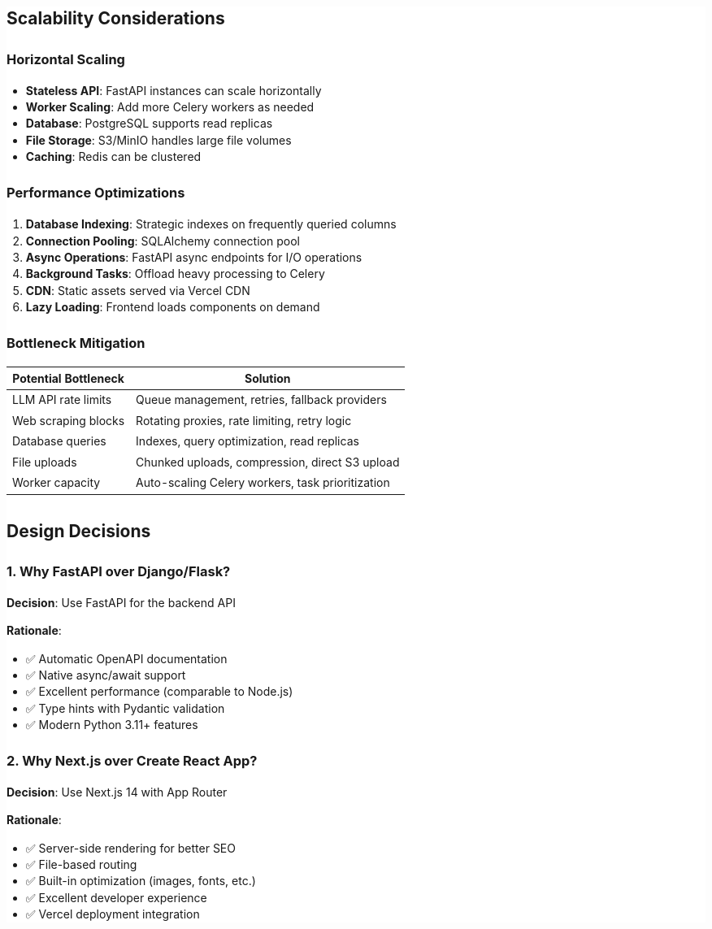 ## Scalability Considerations

### Horizontal Scaling

- **Stateless API**: FastAPI instances can scale horizontally
- **Worker Scaling**: Add more Celery workers as needed
- **Database**: PostgreSQL supports read replicas
- **File Storage**: S3/MinIO handles large file volumes
- **Caching**: Redis can be clustered

### Performance Optimizations

1. **Database Indexing**: Strategic indexes on frequently queried columns
2. **Connection Pooling**: SQLAlchemy connection pool
3. **Async Operations**: FastAPI async endpoints for I/O operations
4. **Background Tasks**: Offload heavy processing to Celery
5. **CDN**: Static assets served via Vercel CDN
6. **Lazy Loading**: Frontend loads components on demand

### Bottleneck Mitigation

| Potential Bottleneck | Solution |
|---------------------|----------|
| LLM API rate limits | Queue management, retries, fallback providers |
| Web scraping blocks | Rotating proxies, rate limiting, retry logic |
| Database queries | Indexes, query optimization, read replicas |
| File uploads | Chunked uploads, compression, direct S3 upload |
| Worker capacity | Auto-scaling Celery workers, task prioritization |

## Design Decisions

### 1. Why FastAPI over Django/Flask?

**Decision**: Use FastAPI for the backend API

**Rationale**:
- ✅ Automatic OpenAPI documentation
- ✅ Native async/await support
- ✅ Excellent performance (comparable to Node.js)
- ✅ Type hints with Pydantic validation
- ✅ Modern Python 3.11+ features

### 2. Why Next.js over Create React App?

**Decision**: Use Next.js 14 with App Router

**Rationale**:
- ✅ Server-side rendering for better SEO
- ✅ File-based routing
- ✅ Built-in optimization (images, fonts, etc.)
- ✅ Excellent developer experience
- ✅ Vercel deployment integration
